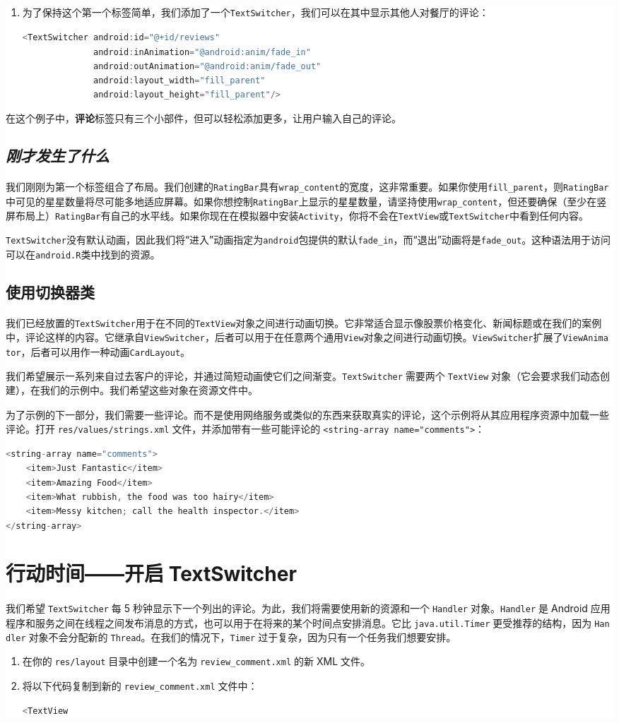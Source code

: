1.  为了保持这个第一个标签简单，我们添加了一个`TextSwitcher`，我们可以在其中显示其他人对餐厅的评论：

    ```kt
    <TextSwitcher android:id="@+id/reviews"
                  android:inAnimation="@android:anim/fade_in"
                  android:outAnimation="@android:anim/fade_out"
                  android:layout_width="fill_parent"
                  android:layout_height="fill_parent"/>
    ```

在这个例子中，**评论**标签只有三个小部件，但可以轻松添加更多，让用户输入自己的评论。

## *刚才发生了什么*

我们刚刚为第一个标签组合了布局。我们创建的`RatingBar`具有`wrap_content`的宽度，这非常重要。如果你使用`fill_parent`，则`RatingBar`中可见的星星数量将尽可能多地适应屏幕。如果你想控制`RatingBar`上显示的星星数量，请坚持使用`wrap_content`，但还要确保（至少在竖屏布局上）`RatingBar`有自己的水平线。如果你现在在模拟器中安装`Activity`，你将不会在`TextView`或`TextSwitcher`中看到任何内容。

`TextSwitcher`没有默认动画，因此我们将“进入”动画指定为`android`包提供的默认`fade_in`，而“退出”动画将是`fade_out`。这种语法用于访问可以在`android.R`类中找到的资源。

## 使用切换器类

我们已经放置的`TextSwitcher`用于在不同的`TextView`对象之间进行动画切换。它非常适合显示像股票价格变化、新闻标题或在我们的案例中，评论这样的内容。它继承自`ViewSwitcher`，后者可以用于在任意两个通用`View`对象之间进行动画切换。`ViewSwitcher`扩展了`ViewAnimator`，后者可以用作一种动画`CardLayout`。

我们希望展示一系列来自过去客户的评论，并通过简短动画使它们之间渐变。`TextSwitcher` 需要两个 `TextView` 对象（它会要求我们动态创建），在我们的示例中。我们希望这些对象在资源文件中。

为了示例的下一部分，我们需要一些评论。而不是使用网络服务或类似的东西来获取真实的评论，这个示例将从其应用程序资源中加载一些评论。打开 `res/values/strings.xml` 文件，并添加带有一些可能评论的 `<string-array name="comments">`：

```kt
<string-array name="comments">
    <item>Just Fantastic</item>
    <item>Amazing Food</item>
    <item>What rubbish, the food was too hairy</item>
    <item>Messy kitchen; call the health inspector.</item>
</string-array>
```

# 行动时间——开启 TextSwitcher

我们希望 `TextSwitcher` 每 5 秒钟显示下一个列出的评论。为此，我们将需要使用新的资源和一个 `Handler` 对象。`Handler` 是 Android 应用程序和服务之间在线程之间发布消息的方式，也可以用于在将来的某个时间点安排消息。它比 `java.util.Timer` 更受推荐的结构，因为 `Handler` 对象不会分配新的 `Thread`。在我们的情况下，`Timer` 过于复杂，因为只有一个任务我们想要安排。

1.  在你的 `res/layout` 目录中创建一个名为 `review_comment.xml` 的新 XML 文件。

1.  将以下代码复制到新的 `review_comment.xml` 文件中：

    ```kt
    <TextView 
    ```
